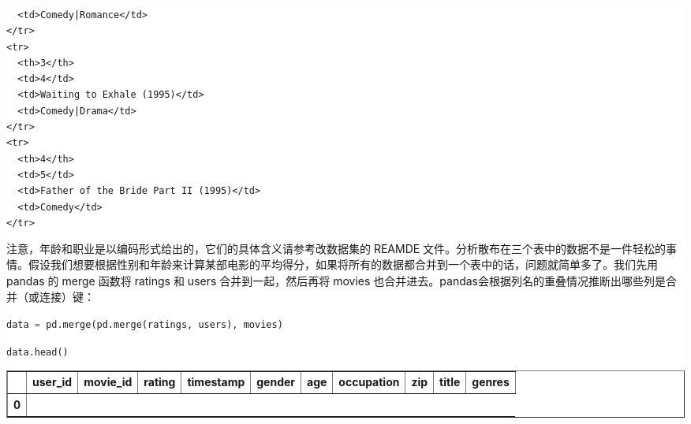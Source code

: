       <td>Comedy|Romance</td>
    </tr>
    <tr>
      <th>3</th>
      <td>4</td>
      <td>Waiting to Exhale (1995)</td>
      <td>Comedy|Drama</td>
    </tr>
    <tr>
      <th>4</th>
      <td>5</td>
      <td>Father of the Bride Part II (1995)</td>
      <td>Comedy</td>
    </tr>
  </tbody>
</table>
</div>



注意，年龄和职业是以编码形式给出的，它们的具体含义请参考改数据集的 REAMDE 文件。分析散布在三个表中的数据不是一件轻松的事情。假设我们想要根据性别和年龄来计算某部电影的平均得分，如果将所有的数据都合并到一个表中的话，问题就简单多了。我们先用 pandas 的 merge 函数将 ratings 和 users 合并到一起，然后再将 movies 也合并进去。pandas会根据列名的重叠情况推断出哪些列是合并（或连接）键：


```Python
data = pd.merge(pd.merge(ratings, users), movies)
```


```Python
data.head()
```




<div>
<style>
    .dataframe thead tr:only-child th {
        text-align: right;
    }

    .dataframe thead th {
        text-align: left;
    }

    .dataframe tbody tr th {
        vertical-align: top;
    }
</style>
<table border="1" class="dataframe">
  <thead>
    <tr style="text-align: right;">
      <th></th>
      <th>user_id</th>
      <th>movie_id</th>
      <th>rating</th>
      <th>timestamp</th>
      <th>gender</th>
      <th>age</th>
      <th>occupation</th>
      <th>zip</th>
      <th>title</th>
      <th>genres</th>
    </tr>
  </thead>
  <tbody>
    <tr>
      <th>0</th>